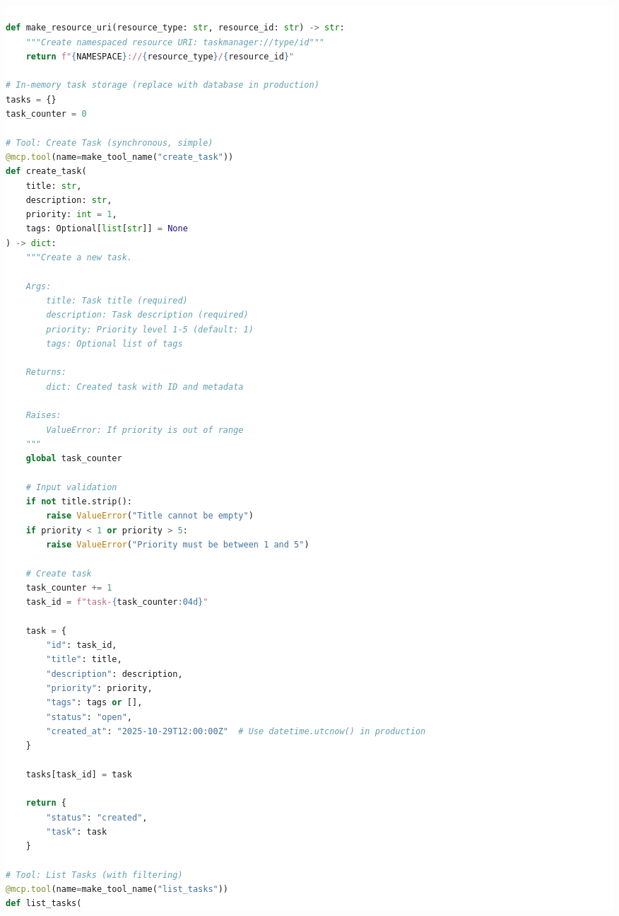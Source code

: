 ```python

def make_resource_uri(resource_type: str, resource_id: str) -> str:
    """Create namespaced resource URI: taskmanager://type/id"""
    return f"{NAMESPACE}://{resource_type}/{resource_id}"

# In-memory task storage (replace with database in production)
tasks = {}
task_counter = 0

# Tool: Create Task (synchronous, simple)
@mcp.tool(name=make_tool_name("create_task"))
def create_task(
    title: str,
    description: str,
    priority: int = 1,
    tags: Optional[list[str]] = None
) -> dict:
    """Create a new task.

    Args:
        title: Task title (required)
        description: Task description (required)
        priority: Priority level 1-5 (default: 1)
        tags: Optional list of tags

    Returns:
        dict: Created task with ID and metadata

    Raises:
        ValueError: If priority is out of range
    """
    global task_counter

    # Input validation
    if not title.strip():
        raise ValueError("Title cannot be empty")
    if priority < 1 or priority > 5:
        raise ValueError("Priority must be between 1 and 5")

    # Create task
    task_counter += 1
    task_id = f"task-{task_counter:04d}"

    task = {
        "id": task_id,
        "title": title,
        "description": description,
        "priority": priority,
        "tags": tags or [],
        "status": "open",
        "created_at": "2025-10-29T12:00:00Z"  # Use datetime.utcnow() in production
    }

    tasks[task_id] = task

    return {
        "status": "created",
        "task": task
    }

# Tool: List Tasks (with filtering)
@mcp.tool(name=make_tool_name("list_tasks"))
def list_tasks(
```